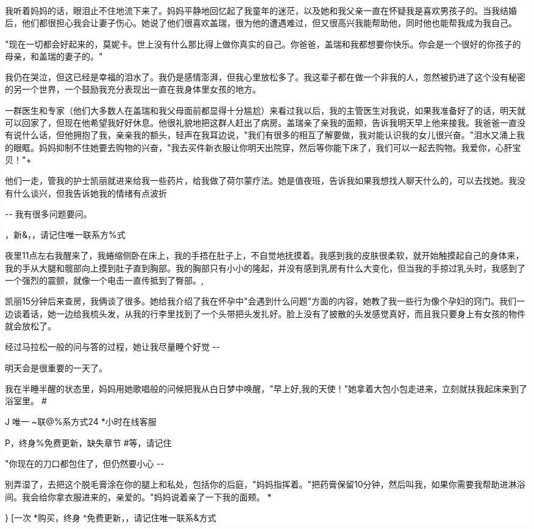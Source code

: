 

我听着妈妈的话，眼泪止不住地流下来了。妈妈平静地回忆起了我童年的迷茫，以及她和我父亲一直在怀疑我是喜欢男孩子的。当我结婚后，他们都很担心我会让妻子伤心。她说了他们很喜欢盖瑞，很为他的遭遇难过，但又很高兴我能帮助他，同时他也能帮我成为我自己。



"现在一切都会好起来的，莫妮卡。世上没有什么那比得上做你真实的自己。你爸爸，盖瑞和我都想要你快乐。你会是一个很好的你孩子的母亲，和盖瑞的妻子的。"





我仍在哭泣，但这已经是幸福的泪水了。我仍是感情澎湃，但我心里放松多了。我这辈子都在做一个非我的人，忽然被扔进了这个没有秘密的另一个世界，一个鼓励我充分表现出一直在我身体里女孩的地方。







一群医生和专家（他们大多数人在盖瑞和我父母面前都显得十分尴尬）来看过我以后，我的主管医生对我说，如果我准备好了的话，明天就可以回家了，但现在他希望我好好休息。他很礼貌地把这群人赶出了病房。盖瑞亲了亲我的面颊，告诉我明天早上他来接我。我爸爸一直没有说什么话，但他拥抱了我，亲亲我的额头，轻声在我耳边说，"我们有很多的相互了解要做，我对能认识我的女儿很兴奋。"泪水又涌上我的眼眶。妈妈抑制不住她要去购物的兴奋，"我去买件新衣服让你明天出院穿，然后等你能下床了，我们可以一起去购物。我爱你，心肝宝贝！"+



他们一走，管我的护士凯丽就进来给我一些药片，给我做了荷尔蒙疗法。她是值夜班，告诉我如果我想找人聊天什么的，可以去找她。我没有什么谈兴，但我告诉她我的情绪有点波折

-- 我有很多问题要问。





，新&，，请记住唯一联系方%式



夜里11点左右我醒来了，我蜷缩侧卧在床上，我的手捂在肚子上，不自觉地抚摸着。我感到我的皮肤很柔软，就开始触摸起自己的身体来，我的手从大腿和髋部向上摸到肚子直到胸部。我的胸部只有小小的隆起，并没有感到乳房有什么大变化，但当我的手掠过乳头时，我感到了一个强烈的震颤，就像一个电击一直传抵到了臀部。,



凯丽15分钟后来查房，我俩谈了很多。她给我介绍了我在怀孕中"会遇到什么问题"方面的内容，她教了我一些行为像个孕妇的窍门。我们一边谈着话，她一边给我梳头发，从我的行李里找到了一个头带把头发扎好。脸上没有了披散的头发感觉真好，而且我只要身上有女孩的物件就会放松了。





经过马拉松一般的问与答的过程，她让我尽量睡个好觉 --

明天会是很重要的一天了。





我在半睡半醒的状态里，妈妈用她歌唱般的问候把我从白日梦中唤醒，"早上好,我的天使！"她拿着大包小包走进来，立刻就扶我起床来到了浴室里。 #

J 唯一 ~联@%系方式24 *小时在线客服



P，终身%免费更新，缺失章节 #等，请记住



"你现在的刀口都包住了，但仍然要小心 --

别弄湿了，去把这个脱毛膏涂在你的腿上和私处，包括你的后庭，"妈妈指挥着。"把药膏保留10分钟，然后叫我，如果你需要我帮助进淋浴间。我会给你拿衣服进来的，亲爱的。"妈妈说着亲了一下我的面颊。 *

} [一次 *购买，终身 ^免费更新，，请记住唯一联系&方式
